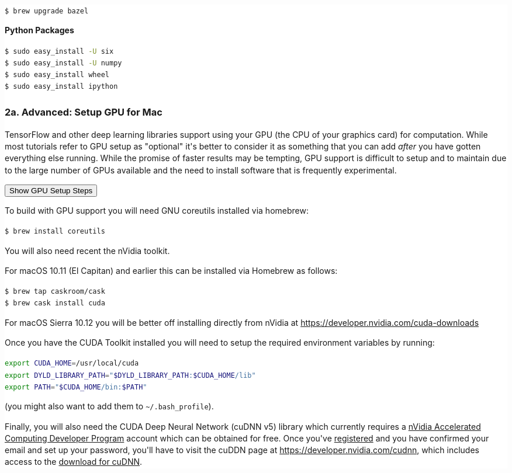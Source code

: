 ```bash
$ brew upgrade bazel
```

**Python Packages**

```bash
$ sudo easy_install -U six
$ sudo easy_install -U numpy
$ sudo easy_install wheel
$ sudo easy_install ipython
```

<style>.toggle-accordion:before { content:'Show GPU Setup Steps' } .toggle-accordion[aria-expanded="true"]:before { content:'Close GPU Setup Steps'; }</style>

### 2a. Advanced: Setup GPU for Mac

TensorFlow and other deep learning libraries support using your GPU (the CPU of your graphics card) for computation. While most tutorials refer to GPU setup as "optional" it's better to consider it as something that you can add _after_ you have gotten everything else running. While the promise of faster results may be tempting, GPU support is difficult to setup and to maintain due to the large number of GPUs available and the need to install software that is frequently experimental.

<small><button data-toggle="collapse" data-target="#mac-gpu-setup" class="toggle-accordion"></button></small>

<div id="mac-gpu-setup" class="collapse">

<p>To build with GPU support you will need GNU coreutils installed via homebrew:</p>

```bash
$ brew install coreutils
```

<p>You will also need recent the nVidia toolkit.</p>

<p>For macOS 10.11 (El Capitan) and earlier this can be installed via Homebrew as follows:</p>

```bash
$ brew tap caskroom/cask
$ brew cask install cuda
```

<p>For macOS Sierra 10.12 you will be better off installing directly from nVidia at <a href="https://developer.nvidia.com/cuda-downloads">https://developer.nvidia.com/cuda-downloads</a><p>

Once you have the CUDA Toolkit installed you will need to setup the required environment variables by running:

```bash
export CUDA_HOME=/usr/local/cuda
export DYLD_LIBRARY_PATH="$DYLD_LIBRARY_PATH:$CUDA_HOME/lib"
export PATH="$CUDA_HOME/bin:$PATH"
```

(you might also want to add them to `~/.bash_profile`).

Finally, you will also need the CUDA Deep Neural Network (cuDNN v5) library which currently requires a <a href='https://developer.nvidia.com/accelerated-computing-developer'>nVidia Accelerated Computing Developer Program</a> account which can be obtained for free. Once you've <a href='https://developer.nvidia.com/accelerated-computing-developer'>registered</a> and you have confirmed your email and set up your password, you'll have to visit the cuDDN page at <a href='https://developer.nvidia.com/cudnn'>https://developer.nvidia.com/cudnn</a>, which includes access to the <a href='https://developer.nvidia.com/rdp/cudnn-download'>download for cuDNN</a>.
